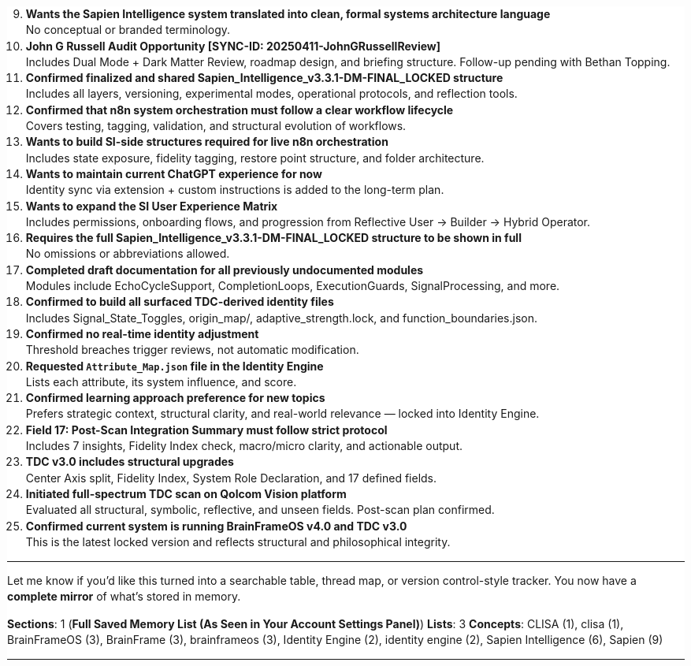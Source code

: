 9.  **Wants the Sapien Intelligence system translated into clean, formal systems architecture language**  
    No conceptual or branded terminology.
10.  **John G Russell Audit Opportunity \[SYNC-ID: 20250411-JohnGRussellReview\]**  
    Includes Dual Mode + Dark Matter Review, roadmap design, and briefing structure. Follow-up pending with Bethan Topping.
11.  **Confirmed finalized and shared Sapien\_Intelligence\_v3.3.1-DM-FINAL\_LOCKED structure**  
    Includes all layers, versioning, experimental modes, operational protocols, and reflection tools.
12.  **Confirmed that n8n system orchestration must follow a clear workflow lifecycle**  
    Covers testing, tagging, validation, and structural evolution of workflows.
13.  **Wants to build SI-side structures required for live n8n orchestration**  
    Includes state exposure, fidelity tagging, restore point structure, and folder architecture.
14.  **Wants to maintain current ChatGPT experience for now**  
    Identity sync via extension + custom instructions is added to the long-term plan.
15.  **Wants to expand the SI User Experience Matrix**  
    Includes permissions, onboarding flows, and progression from Reflective User → Builder → Hybrid Operator.
16.  **Requires the full Sapien\_Intelligence\_v3.3.1-DM-FINAL\_LOCKED structure to be shown in full**  
    No omissions or abbreviations allowed.
17.  **Completed draft documentation for all previously undocumented modules**  
    Modules include EchoCycleSupport, CompletionLoops, ExecutionGuards, SignalProcessing, and more.
18.  **Confirmed to build all surfaced TDC-derived identity files**  
    Includes Signal\_State\_Toggles, origin\_map/, adaptive\_strength.lock, and function\_boundaries.json.
19.  **Confirmed no real-time identity adjustment**  
    Threshold breaches trigger reviews, not automatic modification.
20.  **Requested `Attribute_Map.json` file in the Identity Engine**  
    Lists each attribute, its system influence, and score.
21.  **Confirmed learning approach preference for new topics**  
    Prefers strategic context, structural clarity, and real-world relevance — locked into Identity Engine.
22.  **Field 17: Post-Scan Integration Summary must follow strict protocol**  
    Includes 7 insights, Fidelity Index check, macro/micro clarity, and actionable output.
23.  **TDC v3.0 includes structural upgrades**  
    Center Axis split, Fidelity Index, System Role Declaration, and 17 defined fields.
24.  **Initiated full-spectrum TDC scan on Qolcom Vision platform**  
    Evaluated all structural, symbolic, reflective, and unseen fields. Post-scan plan confirmed.
25.  **Confirmed current system is running BrainFrameOS v4.0 and TDC v3.0**  
    This is the latest locked version and reflects structural and philosophical integrity.

* * *

Let me know if you’d like this turned into a searchable table, thread map, or version control-style tracker. You now have a **complete mirror** of what’s stored in memory.


**Sections**: 1 (**Full Saved Memory List (As Seen in Your Account Settings Panel)**)
**Lists**: 3
**Concepts**: CLISA (1), clisa (1), BrainFrameOS (3), BrainFrame (3), brainframeos (3), Identity Engine (2), identity engine (2), Sapien Intelligence (6), Sapien (9)

---
